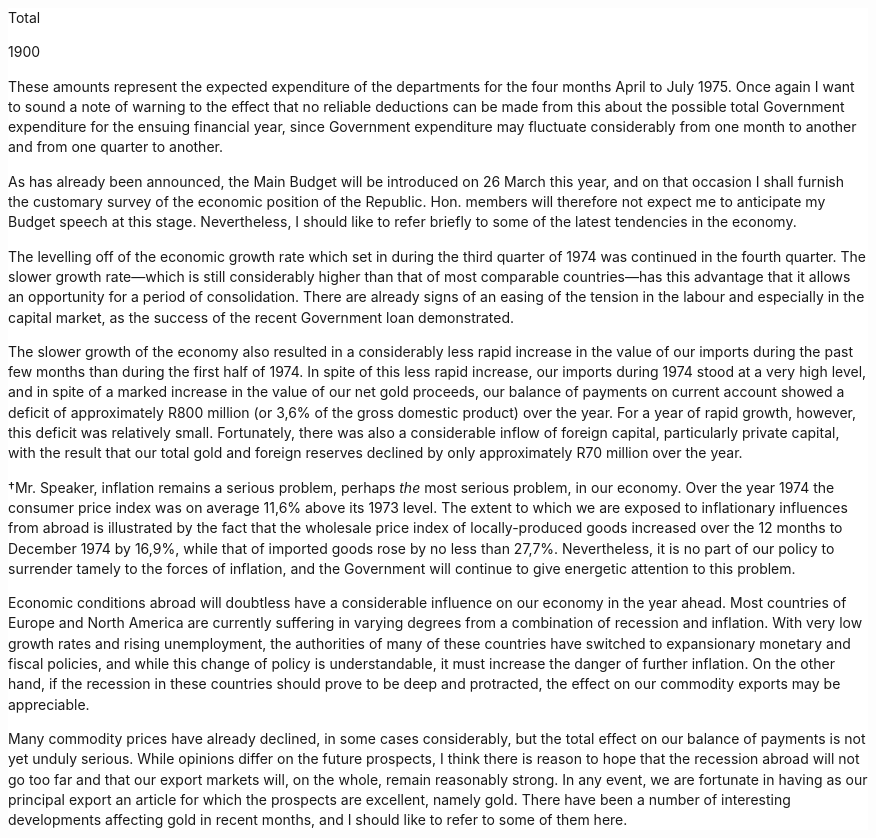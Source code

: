 </tr>

<tr>

<td><p>Total</p></td>

<td><p>1900</p></td>

</tr>

</table>

<p>These amounts represent the expected expenditure of the departments for the four months April to July 1975. Once again I want to sound a note of warning to the effect that no reliable deductions can be made from this about the possible total Government expenditure for the ensuing financial year, since Government expenditure may fluctuate considerably from one month to another and from one quarter to another.</p>

<p>As has already been announced, the Main Budget will be introduced on 26 March this year, and on that occasion I shall furnish the customary survey of the economic position of the Republic. Hon. members will therefore not expect me to <span class="col_847-848" refersTo="page_0439"/>anticipate my Budget speech at this stage. Nevertheless, I should like to refer briefly to some of the latest tendencies in the economy.</p>

<p>The levelling off of the economic growth rate which set in during the third quarter of 1974 was continued in the fourth quarter. The slower growth rate&#x2014;which is still considerably higher than that of most comparable countries&#x2014;has this advantage that it allows an opportunity for a period of consolidation. There are already signs of an easing of the tension in the labour and especially in the capital market, as the success of the recent Government loan demonstrated.</p>

<p>The slower growth of the economy also resulted in a considerably less rapid increase in the value of our imports during the past few months than during the first half of 1974. In spite of this less rapid increase, our imports during 1974 stood at a very high level, and in spite of a marked increase in the value of our net gold proceeds, our balance of payments on current account showed a deficit of approximately R800 million (or 3,6% of the gross domestic product) over the year. For a year of rapid growth, however, this deficit was relatively small. Fortunately, there was also a considerable inflow of foreign capital, particularly private capital, with the result that our total gold and foreign reserves declined by only approximately R70 million over the year.</p>

<p>&#x2020;Mr. Speaker, inflation remains a serious problem, perhaps <i>the</i> most serious problem, in our economy. Over the year 1974 the consumer price index was on average 11,6% above its 1973 level. The extent to which we are exposed to inflationary influences from abroad is illustrated by the fact that the wholesale price index of locally-produced goods increased over the 12 months to December 1974 by 16,9%, while that of imported goods rose by no less than 27,7%. Nevertheless, it is no part of our policy to surrender tamely to the forces of inflation, and the Government will continue to give energetic attention to this problem.</p>

<p>Economic conditions abroad will doubtless have a considerable influence on our economy in the year ahead. Most countries of Europe and North America are currently suffering in varying degrees from a combination of recession and inflation. With very low growth rates and rising unemployment, the authorities of many of these countries have switched to expansionary monetary and fiscal policies, and while this change of policy is understandable, it must increase the danger of further inflation. On the other hand, if the recession in these countries should prove to be deep and protracted, the effect on our commodity exports may be appreciable.</p>

<p>Many commodity prices have already declined, in some cases considerably, but the total effect on our balance of payments is not yet unduly serious. While opinions differ on the future prospects, I think there is reason to hope that the recession abroad will not go too far and that our export markets will, on the whole, remain reasonably strong. In any event, we are fortunate in having as our principal export an article for which the prospects are excellent, namely gold. There have been a number of interesting developments affecting gold in recent months, and I should like to refer to some of them here.</p>
